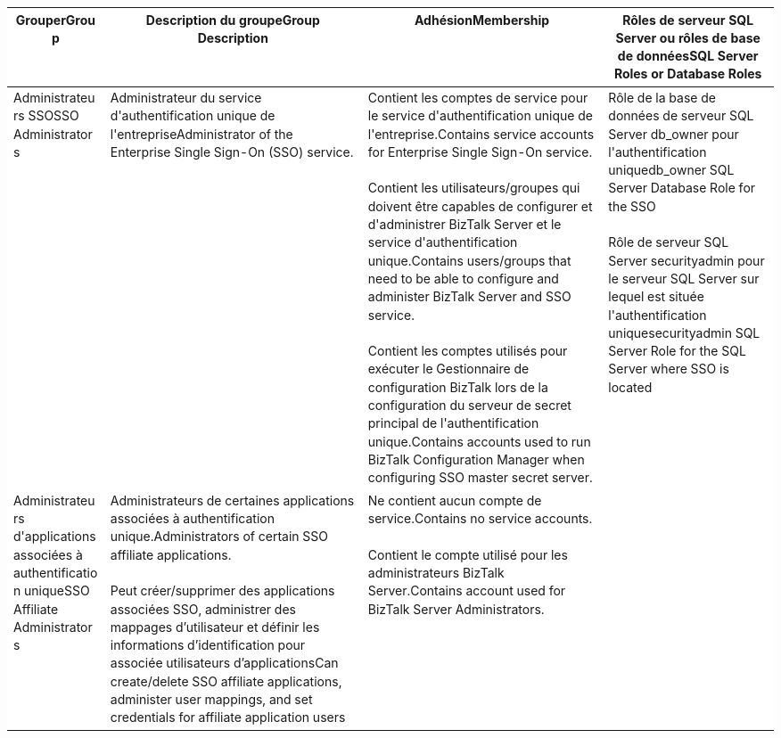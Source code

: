 |<span data-ttu-id="b8e4c-118">Grouper</span><span class="sxs-lookup"><span data-stu-id="b8e4c-118">Group</span></span>|<span data-ttu-id="b8e4c-119">Description du groupe</span><span class="sxs-lookup"><span data-stu-id="b8e4c-119">Group Description</span></span>|<span data-ttu-id="b8e4c-120">Adhésion</span><span class="sxs-lookup"><span data-stu-id="b8e4c-120">Membership</span></span>|<span data-ttu-id="b8e4c-121">Rôles de serveur SQL Server ou rôles de base de données</span><span class="sxs-lookup"><span data-stu-id="b8e4c-121">SQL Server Roles or Database Roles</span></span>|  
|-----------|-----------------------|----------------|----------------------------------------|  
|<span data-ttu-id="b8e4c-122">Administrateurs SSO</span><span class="sxs-lookup"><span data-stu-id="b8e4c-122">SSO Administrators</span></span>|<span data-ttu-id="b8e4c-123">Administrateur du service d'authentification unique de l'entreprise</span><span class="sxs-lookup"><span data-stu-id="b8e4c-123">Administrator of the Enterprise Single Sign-On (SSO) service.</span></span>|<span data-ttu-id="b8e4c-124">Contient les comptes de service pour le service d'authentification unique de l'entreprise.</span><span class="sxs-lookup"><span data-stu-id="b8e4c-124">Contains service accounts for Enterprise Single Sign-On service.</span></span><br /><br /> <span data-ttu-id="b8e4c-125">Contient les utilisateurs/groupes qui doivent être capables de configurer et d'administrer BizTalk Server et le service d'authentification unique.</span><span class="sxs-lookup"><span data-stu-id="b8e4c-125">Contains users/groups that need to be able to configure and administer BizTalk Server and SSO service.</span></span><br /><br /> <span data-ttu-id="b8e4c-126">Contient les comptes utilisés pour exécuter le Gestionnaire de configuration BizTalk lors de la configuration du serveur de secret principal de l'authentification unique.</span><span class="sxs-lookup"><span data-stu-id="b8e4c-126">Contains accounts used to run BizTalk Configuration Manager when configuring SSO master secret server.</span></span>|<span data-ttu-id="b8e4c-127">Rôle de la base de données de serveur SQL Server db_owner pour l'authentification unique</span><span class="sxs-lookup"><span data-stu-id="b8e4c-127">db_owner SQL Server Database Role for the SSO</span></span><br /><br /> <span data-ttu-id="b8e4c-128">Rôle de serveur SQL Server securityadmin pour le serveur SQL Server sur lequel est située l'authentification unique</span><span class="sxs-lookup"><span data-stu-id="b8e4c-128">securityadmin SQL Server Role for the SQL Server where SSO is located</span></span>|  
|<span data-ttu-id="b8e4c-129">Administrateurs d'applications associées à authentification unique</span><span class="sxs-lookup"><span data-stu-id="b8e4c-129">SSO Affiliate Administrators</span></span>|<span data-ttu-id="b8e4c-130">Administrateurs de certaines applications associées à authentification unique.</span><span class="sxs-lookup"><span data-stu-id="b8e4c-130">Administrators of certain SSO affiliate applications.</span></span><br /><br /> <span data-ttu-id="b8e4c-131">Peut créer/supprimer des applications associées SSO, administrer des mappages d’utilisateur et définir les informations d’identification pour associée utilisateurs d’applications</span><span class="sxs-lookup"><span data-stu-id="b8e4c-131">Can create/delete SSO affiliate applications, administer user mappings, and set credentials for affiliate application users</span></span>|<span data-ttu-id="b8e4c-132">Ne contient aucun compte de service.</span><span class="sxs-lookup"><span data-stu-id="b8e4c-132">Contains no service accounts.</span></span><br /><br /> <span data-ttu-id="b8e4c-133">Contient le compte utilisé pour les administrateurs BizTalk Server.</span><span class="sxs-lookup"><span data-stu-id="b8e4c-133">Contains account used for BizTalk Server Administrators.</span></span>||  